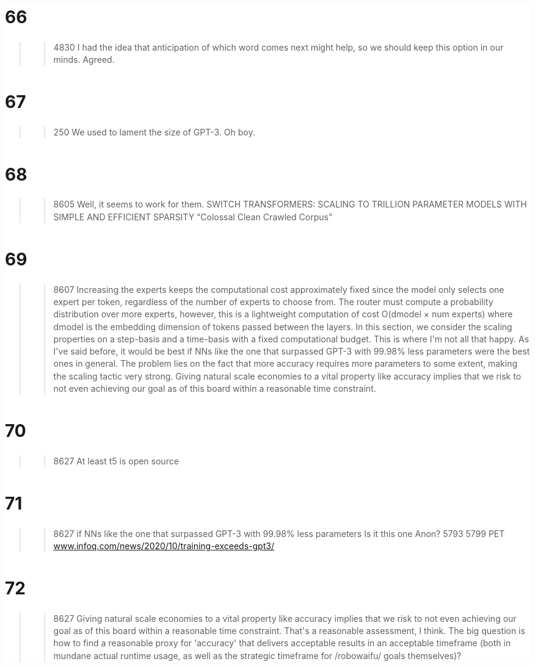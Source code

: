 # 66
>>4830
>I had the idea that anticipation of which word comes next might help, so we should keep this option in our minds.
Agreed.

# 67
>>250
We used to lament the size of GPT-3. Oh boy.

# 68
>>8605
Well, it seems to work for them. 
>SWITCH TRANSFORMERS: SCALING TO TRILLION PARAMETER MODELS WITH SIMPLE AND EFFICIENT SPARSITY
>“Colossal Clean Crawled Corpus”

# 69
>>8607
>Increasing the experts
keeps the computational cost approximately fixed since the model only selects one expert per token,
regardless of the number of experts to choose from. The router must compute a probability distribution over more experts, however, this is a lightweight computation of cost O(dmodel × num experts)
where dmodel is the embedding dimension of tokens passed between the layers. In this section, we
consider the scaling properties on a step-basis and a time-basis with a fixed computational budget.
This is where I'm not all that happy. As I've said before, it would be best if NNs like the one that surpassed GPT-3 with 99.98% less parameters were the best ones in general. The problem lies on the fact that more accuracy requires more parameters to some extent, making the scaling tactic very strong. Giving natural scale economies to a vital property like accuracy implies that we risk to not even achieving our goal as of this board within a reasonable time constraint.

# 70
>>8627
At least t5 is open source

# 71
>>8627
>if NNs like the one that surpassed GPT-3 with 99.98% less parameters
Is it this one Anon?
>>5793
>>5799
>PET
www.infoq.com/news/2020/10/training-exceeds-gpt3/

# 72
>>8627
>Giving natural scale economies to a vital property like accuracy implies that we risk to not even achieving our goal as of this board within a reasonable time constraint.
That's a reasonable assessment, I think. The big question is how to find a reasonable proxy for 'accuracy' that delivers acceptable results in an acceptable timeframe (both in mundane actual runtime usage, as well as the strategic timeframe for /robowaifu/ goals themselves)?
